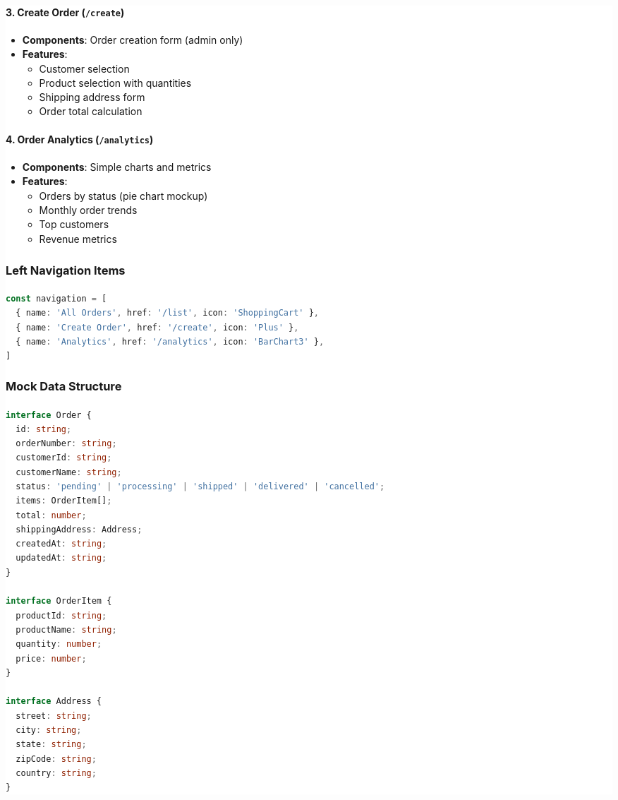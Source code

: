 #### 3. Create Order (`/create`)
- **Components**: Order creation form (admin only)
- **Features**:
  - Customer selection
  - Product selection with quantities
  - Shipping address form
  - Order total calculation

#### 4. Order Analytics (`/analytics`)
- **Components**: Simple charts and metrics
- **Features**:
  - Orders by status (pie chart mockup)
  - Monthly order trends
  - Top customers
  - Revenue metrics

### Left Navigation Items
```typescript
const navigation = [
  { name: 'All Orders', href: '/list', icon: 'ShoppingCart' },
  { name: 'Create Order', href: '/create', icon: 'Plus' },
  { name: 'Analytics', href: '/analytics', icon: 'BarChart3' },
]
```

### Mock Data Structure
```typescript
interface Order {
  id: string;
  orderNumber: string;
  customerId: string;
  customerName: string;
  status: 'pending' | 'processing' | 'shipped' | 'delivered' | 'cancelled';
  items: OrderItem[];
  total: number;
  shippingAddress: Address;
  createdAt: string;
  updatedAt: string;
}

interface OrderItem {
  productId: string;
  productName: string;
  quantity: number;
  price: number;
}

interface Address {
  street: string;
  city: string;
  state: string;
  zipCode: string;
  country: string;
}
```
